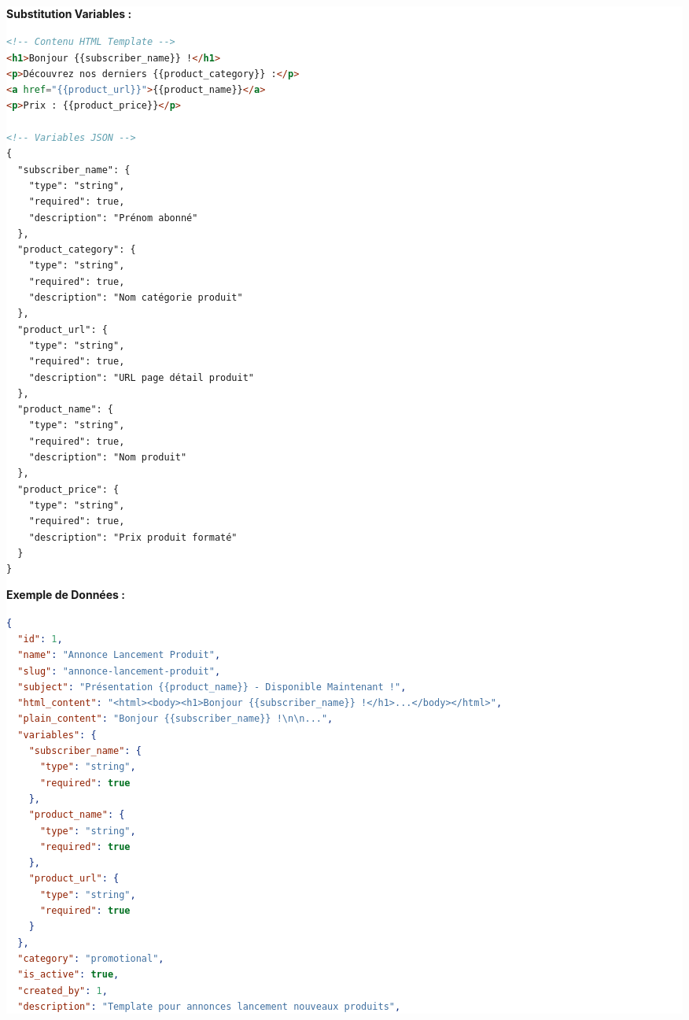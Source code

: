 **Substitution Variables :**
```html
<!-- Contenu HTML Template -->
<h1>Bonjour {{subscriber_name}} !</h1>
<p>Découvrez nos derniers {{product_category}} :</p>
<a href="{{product_url}}">{{product_name}}</a>
<p>Prix : {{product_price}}</p>

<!-- Variables JSON -->
{
  "subscriber_name": {
    "type": "string",
    "required": true,
    "description": "Prénom abonné"
  },
  "product_category": {
    "type": "string",
    "required": true,
    "description": "Nom catégorie produit"
  },
  "product_url": {
    "type": "string",
    "required": true,
    "description": "URL page détail produit"
  },
  "product_name": {
    "type": "string",
    "required": true,
    "description": "Nom produit"
  },
  "product_price": {
    "type": "string",
    "required": true,
    "description": "Prix produit formaté"
  }
}
```

**Exemple de Données :**
```json
{
  "id": 1,
  "name": "Annonce Lancement Produit",
  "slug": "annonce-lancement-produit",
  "subject": "Présentation {{product_name}} - Disponible Maintenant !",
  "html_content": "<html><body><h1>Bonjour {{subscriber_name}} !</h1>...</body></html>",
  "plain_content": "Bonjour {{subscriber_name}} !\n\n...",
  "variables": {
    "subscriber_name": {
      "type": "string",
      "required": true
    },
    "product_name": {
      "type": "string",
      "required": true
    },
    "product_url": {
      "type": "string",
      "required": true
    }
  },
  "category": "promotional",
  "is_active": true,
  "created_by": 1,
  "description": "Template pour annonces lancement nouveaux produits",
```